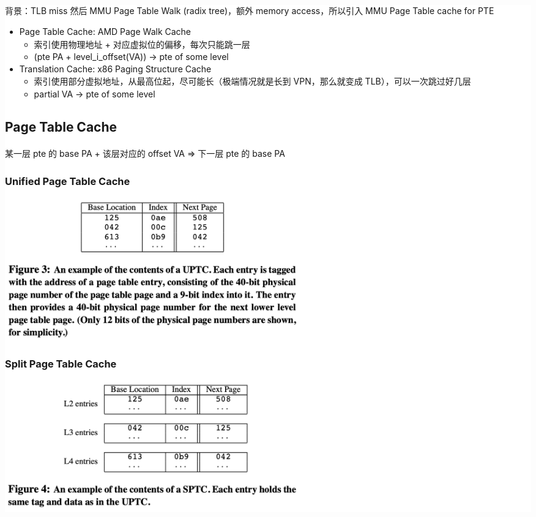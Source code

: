 背景：TLB miss 然后 MMU Page Table Walk (radix tree)，额外 memory access，所以引入 MMU Page Table cache for PTE

- Page Table Cache: AMD Page Walk Cache
  - 索引使用物理地址 + 对应虚拟位的偏移，每次只能跳一层
  - (pte PA + level_i_offset(VA)) -> pte of some level
- Translation Cache: x86 Paging Structure Cache
  - 索引使用部分虚拟地址，从最高位起，尽可能长（极端情况就是长到 VPN，那么就变成 TLB），可以一次跳过好几层
  - partial VA -> pte of some level

## Page Table Cache

某一层 pte 的 base PA + 该层对应的 offset VA => 下一层 pte 的 base PA

### Unified Page Table Cache

<img src="./assets/Fig3.png" width="480"/>

### Split Page Table Cache

<img src="./assets/Fig4.png" width="480"/>
